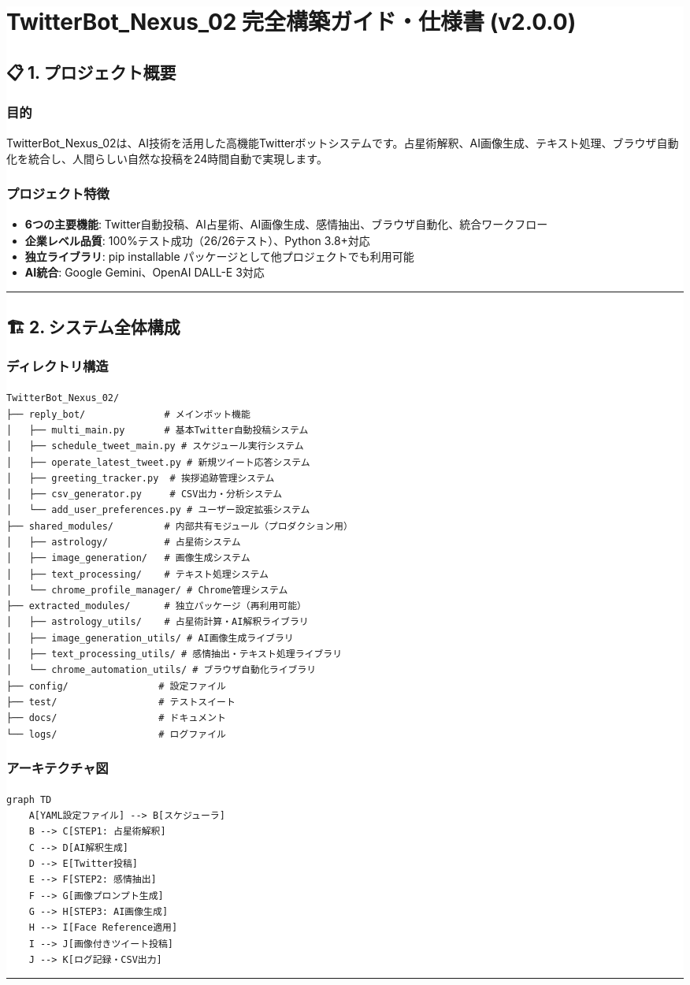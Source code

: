 # TwitterBot_Nexus_02 完全構築ガイド・仕様書 (v2.0.0)

## 📋 1. プロジェクト概要

### 目的
TwitterBot_Nexus_02は、AI技術を活用した高機能Twitterボットシステムです。占星術解釈、AI画像生成、テキスト処理、ブラウザ自動化を統合し、人間らしい自然な投稿を24時間自動で実現します。

### プロジェクト特徴
- **6つの主要機能**: Twitter自動投稿、AI占星術、AI画像生成、感情抽出、ブラウザ自動化、統合ワークフロー
- **企業レベル品質**: 100%テスト成功（26/26テスト）、Python 3.8+対応
- **独立ライブラリ**: pip installable パッケージとして他プロジェクトでも利用可能
- **AI統合**: Google Gemini、OpenAI DALL-E 3対応

---

## 🏗️ 2. システム全体構成

### ディレクトリ構造
```
TwitterBot_Nexus_02/
├── reply_bot/              # メインボット機能
│   ├── multi_main.py       # 基本Twitter自動投稿システム
│   ├── schedule_tweet_main.py # スケジュール実行システム
│   ├── operate_latest_tweet.py # 新規ツイート応答システム
│   ├── greeting_tracker.py  # 挨拶追跡管理システム
│   ├── csv_generator.py     # CSV出力・分析システム
│   └── add_user_preferences.py # ユーザー設定拡張システム
├── shared_modules/         # 内部共有モジュール（プロダクション用）
│   ├── astrology/          # 占星術システム
│   ├── image_generation/   # 画像生成システム
│   ├── text_processing/    # テキスト処理システム
│   └── chrome_profile_manager/ # Chrome管理システム
├── extracted_modules/      # 独立パッケージ（再利用可能）
│   ├── astrology_utils/    # 占星術計算・AI解釈ライブラリ
│   ├── image_generation_utils/ # AI画像生成ライブラリ
│   ├── text_processing_utils/ # 感情抽出・テキスト処理ライブラリ
│   └── chrome_automation_utils/ # ブラウザ自動化ライブラリ
├── config/                # 設定ファイル
├── test/                  # テストスイート
├── docs/                  # ドキュメント
└── logs/                  # ログファイル
```

### アーキテクチャ図
```mermaid
graph TD
    A[YAML設定ファイル] --> B[スケジューラ]
    B --> C[STEP1: 占星術解釈]
    C --> D[AI解釈生成]
    D --> E[Twitter投稿]
    E --> F[STEP2: 感情抽出]
    F --> G[画像プロンプト生成]
    G --> H[STEP3: AI画像生成]
    H --> I[Face Reference適用]
    I --> J[画像付きツイート投稿]
    J --> K[ログ記録・CSV出力]
```

---